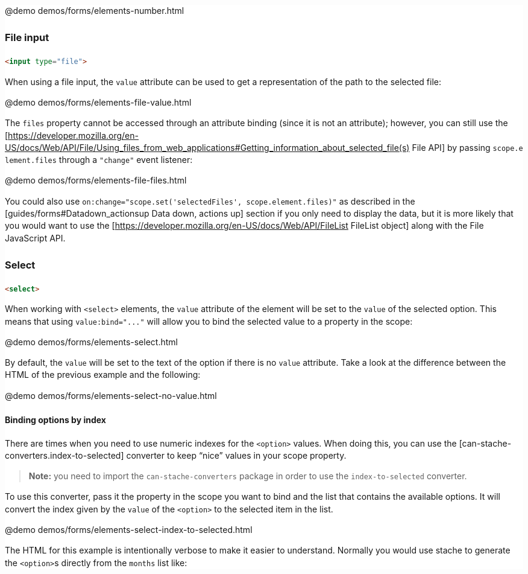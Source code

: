 @demo demos/forms/elements-number.html

### File input

```html
<input type="file">
```

When using a file input, the `value` attribute can be used to get a representation of the path to the selected file:

@demo demos/forms/elements-file-value.html

The `files` property cannot be accessed through an attribute binding (since it is not an attribute); however, you can still use the [https://developer.mozilla.org/en-US/docs/Web/API/File/Using_files_from_web_applications#Getting_information_about_selected_file(s) File API] by passing `scope.element.files` through a `"change"` event listener:

@demo demos/forms/elements-file-files.html

You could also use `on:change="scope.set('selectedFiles', scope.element.files)"` as described in the [guides/forms#Datadown_actionsup Data down, actions up] section if you only need to display the data, but it is more likely that you would want to use the [https://developer.mozilla.org/en-US/docs/Web/API/FileList FileList object] along with the File JavaScript API.

### Select

```html
<select>
```

When working with `<select>` elements, the `value` attribute of the element will be set to the `value` of the selected option. This means that using `value:bind="..."` will allow you to bind the selected value to a property in the scope:

@demo demos/forms/elements-select.html

By default, the `value` will be set to the text of the option if there is no `value` attribute. Take a look at the difference between the HTML of the previous example and the following:

@demo demos/forms/elements-select-no-value.html

#### Binding options by index

There are times when you need to use numeric indexes for the `<option>` values. When doing this, you can use the [can-stache-converters.index-to-selected] converter to keep “nice” values in your scope property.

> **Note:** you need to import the `can-stache-converters` package in order to use the `index-to-selected` converter.

To use this converter, pass it the property in the scope you want to bind and the list that contains the available options. It will convert the index given by the `value` of the `<option>` to the selected item in the list.

@demo demos/forms/elements-select-index-to-selected.html

The HTML for this example is intentionally verbose to make it easier to understand. Normally you would use stache to generate the `<option>`s directly from the `months` list like:
